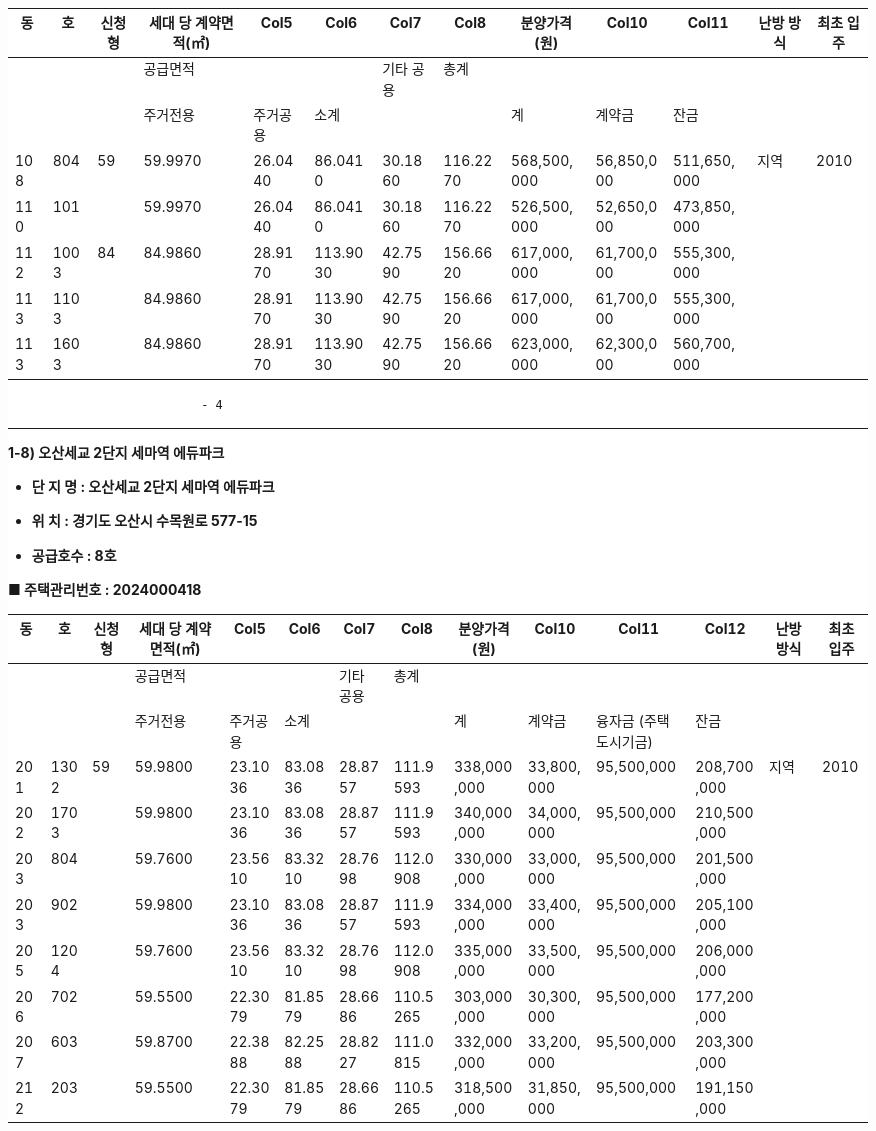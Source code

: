 
|동|호|신청형|세대 당 계약면적(㎡)|Col5|Col6|Col7|Col8|분양가격(원)|Col10|Col11|난방 방식|최초 입주|
|---|---|---|---|---|---|---|---|---|---|---|---|---|
||||공급면적|||기타 공용|총계||||||
||||주거전용|주거공용|소계|||계|계약금|잔금|||
|108|804|59|59.9970|26.0440|86.0410|30.1860|116.2270|568,500,000|56,850,000|511,650,000|지역|2010|
|110|101||59.9970|26.0440|86.0410|30.1860|116.2270|526,500,000|52,650,000|473,850,000|||
|112|1003|84|84.9860|28.9170|113.9030|42.7590|156.6620|617,000,000|61,700,000|555,300,000|||
|113|1103||84.9860|28.9170|113.9030|42.7590|156.6620|617,000,000|61,700,000|555,300,000|||
|113|1603||84.9860|28.9170|113.9030|42.7590|156.6620|623,000,000|62,300,000|560,700,000|||



                               - 4 

-----

**1-8) 오산세교 2단지 세마역 에듀파크**

- **단 지 명 : 오산세교 2단지 세마역 에듀파크**

- **위  치 : 경기도 오산시 수목원로 577-15**

- **공급호수 : 8호**

**■ 주택관리번호 : 2024000418**









|동|호|신청형|세대 당 계약면적(㎡)|Col5|Col6|Col7|Col8|분양가격(원)|Col10|Col11|Col12|난방 방식|최초 입주|
|---|---|---|---|---|---|---|---|---|---|---|---|---|---|
||||공급면적|||기타 공용|총계|||||||
||||주거전용|주거공용|소계|||계|계약금|융자금 (주택도시기금)|잔금|||
|201|1302|59|59.9800|23.1036|83.0836|28.8757|111.9593|338,000,000|33,800,000|95,500,000|208,700,000|지역|2010|
|202|1703||59.9800|23.1036|83.0836|28.8757|111.9593|340,000,000|34,000,000|95,500,000|210,500,000|||
|203|804||59.7600|23.5610|83.3210|28.7698|112.0908|330,000,000|33,000,000|95,500,000|201,500,000|||
|203|902||59.9800|23.1036|83.0836|28.8757|111.9593|334,000,000|33,400,000|95,500,000|205,100,000|||
|205|1204||59.7600|23.5610|83.3210|28.7698|112.0908|335,000,000|33,500,000|95,500,000|206,000,000|||
|206|702||59.5500|22.3079|81.8579|28.6686|110.5265|303,000,000|30,300,000|95,500,000|177,200,000|||
|207|603||59.8700|22.3888|82.2588|28.8227|111.0815|332,000,000|33,200,000|95,500,000|203,300,000|||
|212|203||59.5500|22.3079|81.8579|28.6686|110.5265|318,500,000|31,850,000|95,500,000|191,150,000|||
